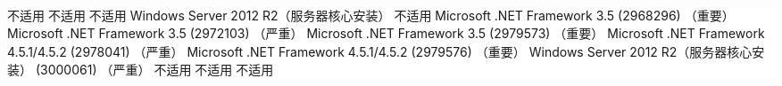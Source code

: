 </td>
<td style="border:1px solid black;">
不适用

</td>
<td style="border:1px solid black;">
不适用

</td>
<td style="border:1px solid black;">
不适用

</td>
</tr>
<tr>
<td style="border:1px solid black;">
Windows Server 2012 R2（服务器核心安装）

</td>
<td style="border:1px solid black;">
不适用

</td>
<td style="border:1px solid black;">
Microsoft .NET Framework 3.5  
(2968296)  
（重要）  
Microsoft .NET Framework 3.5  
(2972103)  
（严重）  
Microsoft .NET Framework 3.5  
(2979573)  
（重要）  
Microsoft .NET Framework 4.5.1/4.5.2  
(2978041)  
（严重）  
Microsoft .NET Framework 4.5.1/4.5.2  
(2979576)  
（重要）

</td>
<td style="border:1px solid black;">
Windows Server 2012 R2（服务器核心安装）  
(3000061)  
（严重）

</td>
<td style="border:1px solid black;">
不适用

</td>
<td style="border:1px solid black;">
不适用

</td>
<td style="border:1px solid black;">
不适用

